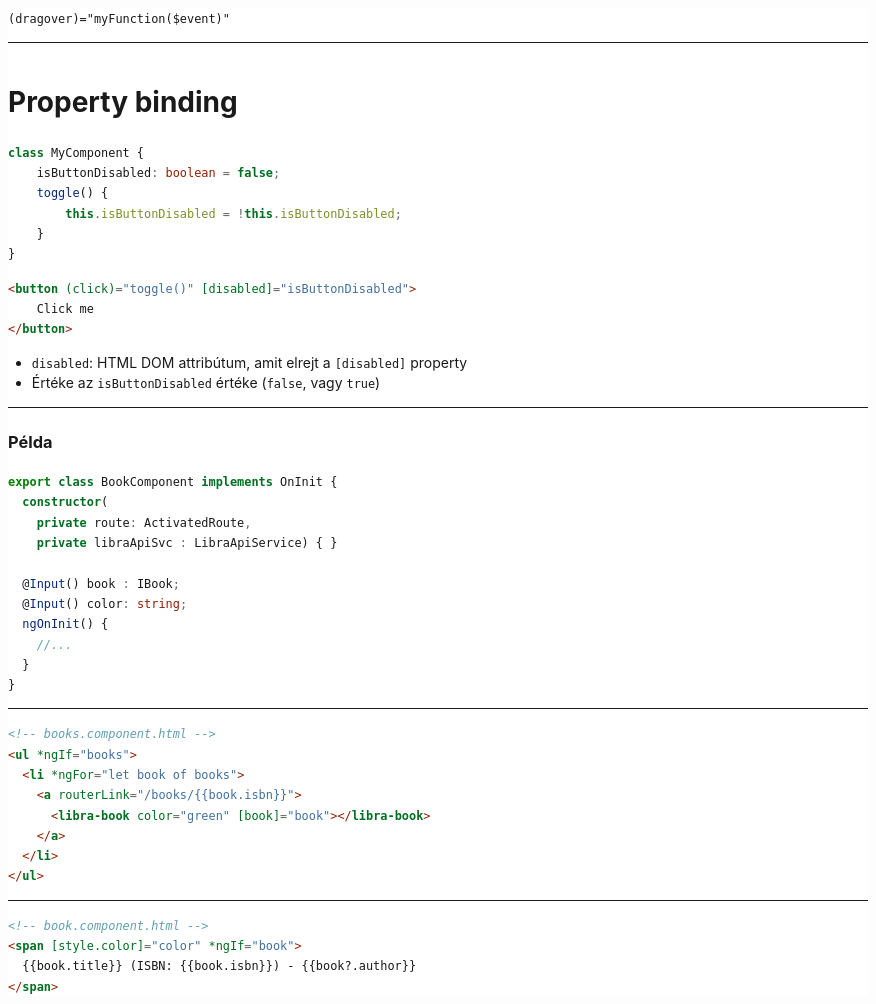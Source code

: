 ```html
(dragover)="myFunction($event)"
```

---
# Property binding

```ts
class MyComponent {
    isButtonDisabled: boolean = false;
    toggle() {
        this.isButtonDisabled = !this.isButtonDisabled;
    }
}
```

```html
<button (click)="toggle()" [disabled]="isButtonDisabled">
    Click me
</button>
```

* `disabled`: HTML DOM attribútum, amit elrejt a `[disabled]` property
* Értéke az `isButtonDisabled` értéke (`false`, vagy `true`)

----
### Példa
```ts
export class BookComponent implements OnInit {
  constructor(
    private route: ActivatedRoute, 
    private libraApiSvc : LibraApiService) { }
  
  @Input() book : IBook;
  @Input() color: string;
  ngOnInit() {
    //...
  }
}
```
----

```html
<!-- books.component.html -->
<ul *ngIf="books">
  <li *ngFor="let book of books">
    <a routerLink="/books/{{book.isbn}}">
      <libra-book color="green" [book]="book"></libra-book>
    </a>
  </li>
</ul>
```
----
```html
<!-- book.component.html -->
<span [style.color]="color" *ngIf="book">
  {{book.title}} (ISBN: {{book.isbn}}) - {{book?.author}} 
</span>
```

